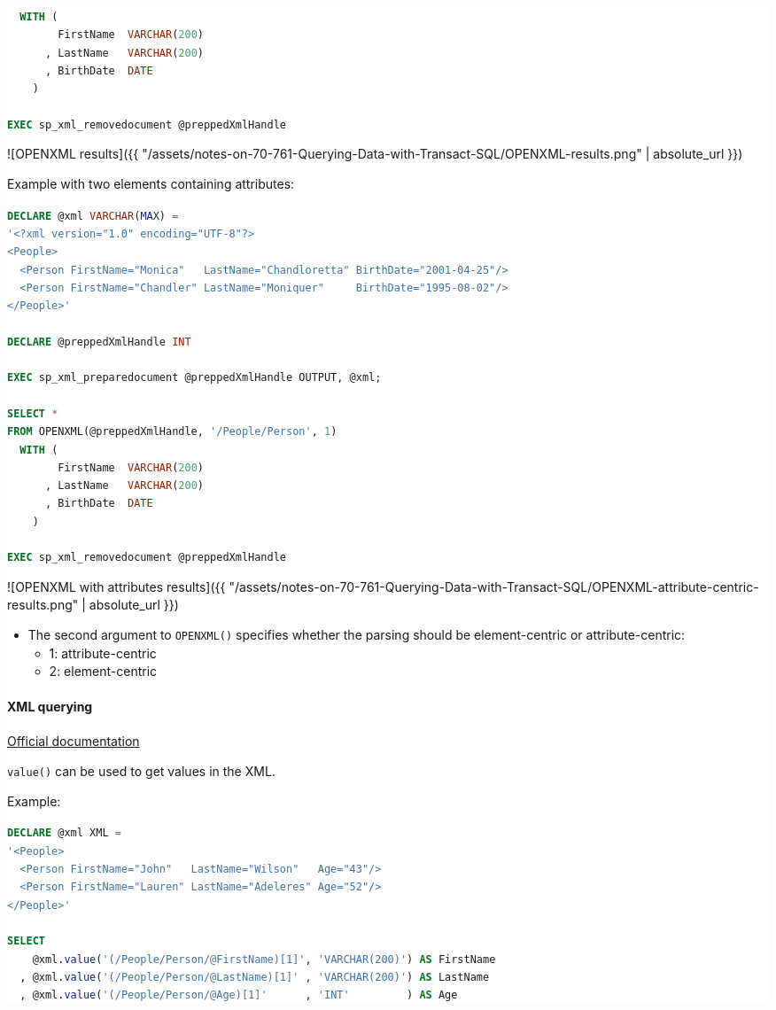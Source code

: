 ```sql
  WITH (
        FirstName  VARCHAR(200)
      , LastName   VARCHAR(200)
      , BirthDate  DATE
    )

EXEC sp_xml_removedocument @preppedXmlHandle
```

![OPENXML results]({{ "/assets/notes-on-70-761-Querying-Data-with-Transact-SQL/OPENXML-results.png" | absolute_url }})

Example with two elements containing attributes:

```sql
DECLARE @xml VARCHAR(MAX) = 
'<?xml version="1.0" encoding="UTF-8"?>
<People>
  <Person FirstName="Monica"   LastName="Chandloretta" BirthDate="2001-04-25"/>
  <Person FirstName="Chandler" LastName="Moniquer"     BirthDate="1995-08-02"/>
</People>'

DECLARE @preppedXmlHandle INT

EXEC sp_xml_preparedocument @preppedXmlHandle OUTPUT, @xml; 

SELECT *
FROM OPENXML(@preppedXmlHandle, '/People/Person', 1)
  WITH (
        FirstName  VARCHAR(200)
      , LastName   VARCHAR(200)
      , BirthDate  DATE
    )

EXEC sp_xml_removedocument @preppedXmlHandle
```

![OPENXML with attributes results]({{ "/assets/notes-on-70-761-Querying-Data-with-Transact-SQL/OPENXML-attribute-centric-results.png" | absolute_url }})

- The second argument to `OPENXML()` specifies whether the parsing should be element-centric or
  attribute-centric:
    * 1: attribute-centric
    * 2: element-centric

<a name="xml_querying"></a>

#### XML querying

[Official documentation][microsoft-xml-data-type-methods]

`value()` can be used to get values in the XML.

Example:

```sql
DECLARE @xml XML =
'<People>
  <Person FirstName="John"   LastName="Wilson"   Age="43"/>
  <Person FirstName="Lauren" LastName="Adeleres" Age="52"/>
</People>'

SELECT
    @xml.value('(/People/Person/@FirstName)[1]', 'VARCHAR(200)') AS FirstName
  , @xml.value('(/People/Person/@LastName)[1]' , 'VARCHAR(200)') AS LastName
  , @xml.value('(/People/Person/@Age)[1]'      , 'INT'         ) AS Age
```


[microsoft-mcsa-sql-2016-database-development]: https://www.microsoft.com/en-us/learning/mcsa-sql2016-database-development-certification.aspx
[microsoft-70-761-curriculum]: https://www.microsoft.com/en-us/learning/exam-70-761.aspx
[microsoft-select]: https://docs.microsoft.com/en-us/sql/t-sql/queries/select-transact-sql
[microsoft-top]: https://docs.microsoft.com/en-us/sql/t-sql/queries/top-transact-sql
[microsoft-offset-fetch]: https://docs.microsoft.com/en-us/sql/t-sql/queries/select-order-by-clause-transact-sql#using-offset-and-fetch-to-limit-the-rows-returned
[microsoft-union]: https://docs.microsoft.com/en-us/sql/t-sql/language-elements/set-operators-union-transact-sql
[microsoft-except-intersect]: https://docs.microsoft.com/en-us/sql/t-sql/language-elements/set-operators-except-and-intersect-transact-sql
[microsoft-joins]: https://docs.microsoft.com/en-us/sql/relational-databases/performance/joins
[microsoft-deterministic-and-non-deterministic-functions]: https://docs.microsoft.com/en-us/sql/relational-databases/user-defined-functions/deterministic-and-nondeterministic-functions
[microsoft-conversion-functions]: https://docs.microsoft.com/en-us/sql/t-sql/functions/conversion-functions-transact-sql
[microsoft-aggregate-functions]: https://docs.microsoft.com/en-us/sql/t-sql/functions/aggregate-functions-transact-sql
[microsoft-date-and-time-functions]: https://docs.microsoft.com/en-us/sql/t-sql/functions/date-and-time-data-types-and-functions-transact-sql
[microsoft-at-time-zone]: https://docs.microsoft.com/en-us/sql/t-sql/queries/at-time-zone-transact-sql
[microsoft-case]: https://docs.microsoft.com/en-us/sql/t-sql/language-elements/case-transact-sql
[microsoft-system-functions]: https://docs.microsoft.com/en-us/sql/t-sql/functions/system-functions-transact-sql
[microsoft-insert]: https://docs.microsoft.com/en-us/sql/t-sql/statements/insert-transact-sql
[microsoft-update]: https://docs.microsoft.com/en-us/sql/t-sql/queries/update-transact-sql
[microsoft-delete]: https://docs.microsoft.com/en-us/sql/t-sql/statements/delete-transact-sql
[microsoft-merge]: https://docs.microsoft.com/en-us/sql/t-sql/statements/merge-transact-sql
[microsoft-output]: https://docs.microsoft.com/en-us/sql/t-sql/queries/output-clause-transact-sql
[microsoft-cross-apply]: https://docs.microsoft.com/en-us/sql/t-sql/queries/from-transact-sql#using-apply
[microsoft-cte]: https://docs.microsoft.com/en-us/sql/t-sql/queries/with-common-table-expression-transact-sql
[microsoft-group-by]: https://docs.microsoft.com/en-us/sql/t-sql/queries/select-group-by-transact-sql
[microsoft-having]: https://docs.microsoft.com/en-us/sql/t-sql/queries/select-having-transact-sql
[microsoft-grouping]: https://docs.microsoft.com/en-us/sql/t-sql/functions/grouping-transact-sql
[microsoft-grouping-id]: https://docs.microsoft.com/en-us/sql/t-sql/functions/grouping-id-transact-sql
[microsoft-pivot-unpivot]: https://docs.microsoft.com/en-us/sql/t-sql/queries/from-using-pivot-and-unpivot
[microsoft-ranking-functions]: https://docs.microsoft.com/en-us/sql/t-sql/functions/ranking-functions-transact-sql
[microsoft-analytical-functions]: https://docs.microsoft.com/en-us/sql/t-sql/functions/analytic-functions-transact-sql
[microsoft-temporal-tables]: https://docs.microsoft.com/en-us/sql/relational-databases/tables/temporal-tables
[microsoft-xml]: https://docs.microsoft.com/en-us/sql/relational-databases/xml/xml-data-sql-server
[microsoft-for-xml]: https://docs.microsoft.com/en-us/sql/relational-databases/xml/for-xml-sql-server
[microsoft-openxml]: https://docs.microsoft.com/en-us/sql/relational-databases/xml/openxml-sql-server
[microsoft-xml-data-type-methods]: https://docs.microsoft.com/en-us/sql/t-sql/xml/xml-data-type-methods
[microsoft-json]: https://docs.microsoft.com/en-us/sql/relational-databases/json/json-data-sql-server
[microsoft-openjson]: https://docs.microsoft.com/en-us/sql/t-sql/functions/openjson-transact-sql
[microsoft-stored-procedure]: https://docs.microsoft.com/en-us/sql/relational-databases/stored-procedures/stored-procedures-database-engine
[microsoft-user-defined-functions]: https://docs.microsoft.com/en-us/sql/relational-databases/user-defined-functions/user-defined-functions